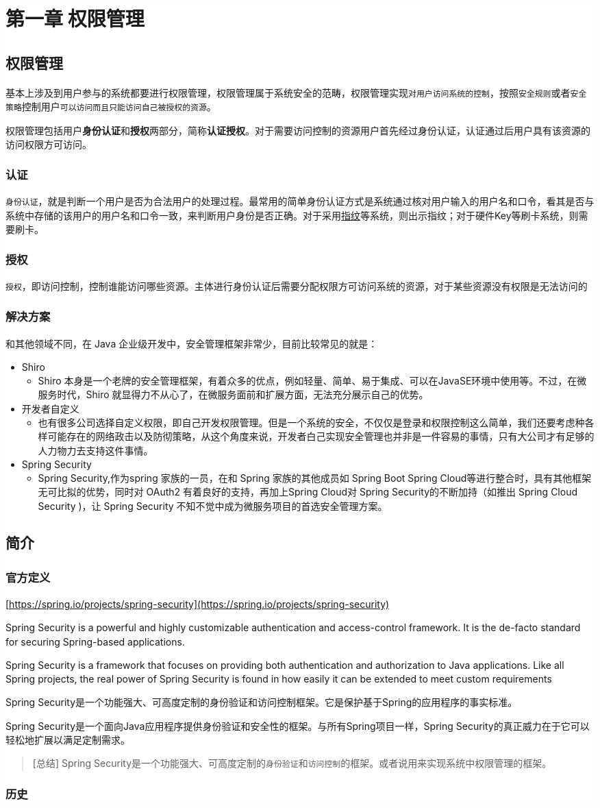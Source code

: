# 第一章 权限管理

## 权限管理

基本上涉及到用户参与的系统都要进行权限管理，权限管理属于系统安全的范畴，权限管理实现`对用户访问系统的控制`，按照`安全规则`或者`安全策略`控制用户`可以访问而且只能访问自己被授权的资源`。

权限管理包括用户**身份认证**和**授权**两部分，简称**认证授权**。对于需要访问控制的资源用户首先经过身份认证，认证通过后用户具有该资源的访问权限方可访问。

### 认证

`身份认证`，就是判断一个用户是否为合法用户的处理过程。最常用的简单身份认证方式是系统通过核对用户输入的用户名和口令，看其是否与系统中存储的该用户的用户名和口令一致，来判断用户身份是否正确。对于采用[指纹](http://baike.baidu.com/view/5628.htm)等系统，则出示指纹；对于硬件Key等刷卡系统，则需要刷卡。

### 授权

`授权`，即访问控制，控制谁能访问哪些资源。主体进行身份认证后需要分配权限方可访问系统的资源，对于某些资源没有权限是无法访问的

### 解决方案

和其他领域不同，在 Java 企业级开发中，安全管理框架非常少，目前比较常见的就是：

- Shiro
   - Shiro 本身是一个老牌的安全管理框架，有着众多的优点，例如轻量、简单、易于集成、可以在JavaSE环境中使用等。不过，在微服务时代，Shiro 就显得力不从心了，在微服务面前和扩展方面，无法充分展示自己的优势。
- 开发者自定义
   - 也有很多公司选择自定义权限，即自己开发权限管理。但是一个系统的安全，不仅仅是登录和权限控制这么简单，我们还要考虑种各样可能存在的网络政击以及防彻策略，从这个角度来说，开发者白己实现安全管理也并非是一件容易的事情，只有大公司才有足够的人力物力去支持这件事情。
- Spring Security
   - Spring Security,作为spring 家族的一员，在和 Spring 家族的其他成员如 Spring Boot Spring Cloud等进行整合时，具有其他框架无可比拟的优势，同时对 OAuth2 有着良好的支持，再加上Spring Cloud对 Spring Security的不断加持（如推出 Spring Cloud Security )，让 Spring Security 不知不觉中成为微服务项目的首选安全管理方案。

## 简介

### 官方定义

[https://spring.io/projects/spring-security](https://spring.io/projects/spring-security)

Spring Security is a powerful and highly customizable authentication and access-control framework. It is the de-facto standard for securing Spring-based applications.

Spring Security is a framework that focuses on providing both authentication and authorization to Java applications. Like all Spring projects, the real power of Spring Security is found in how easily it can be extended to meet custom requirements

Spring Security是一个功能强大、可高度定制的身份验证和访问控制框架。它是保护基于Spring的应用程序的事实标准。

Spring Security是一个面向Java应用程序提供身份验证和安全性的框架。与所有Spring项目一样，Spring Security的真正威力在于它可以轻松地扩展以满足定制需求。

> [总结]
> Spring Security是一个功能强大、可高度定制的`身份验证`和`访问控制`的框架。或者说用来实现系统中权限管理的框架。

### 历史
